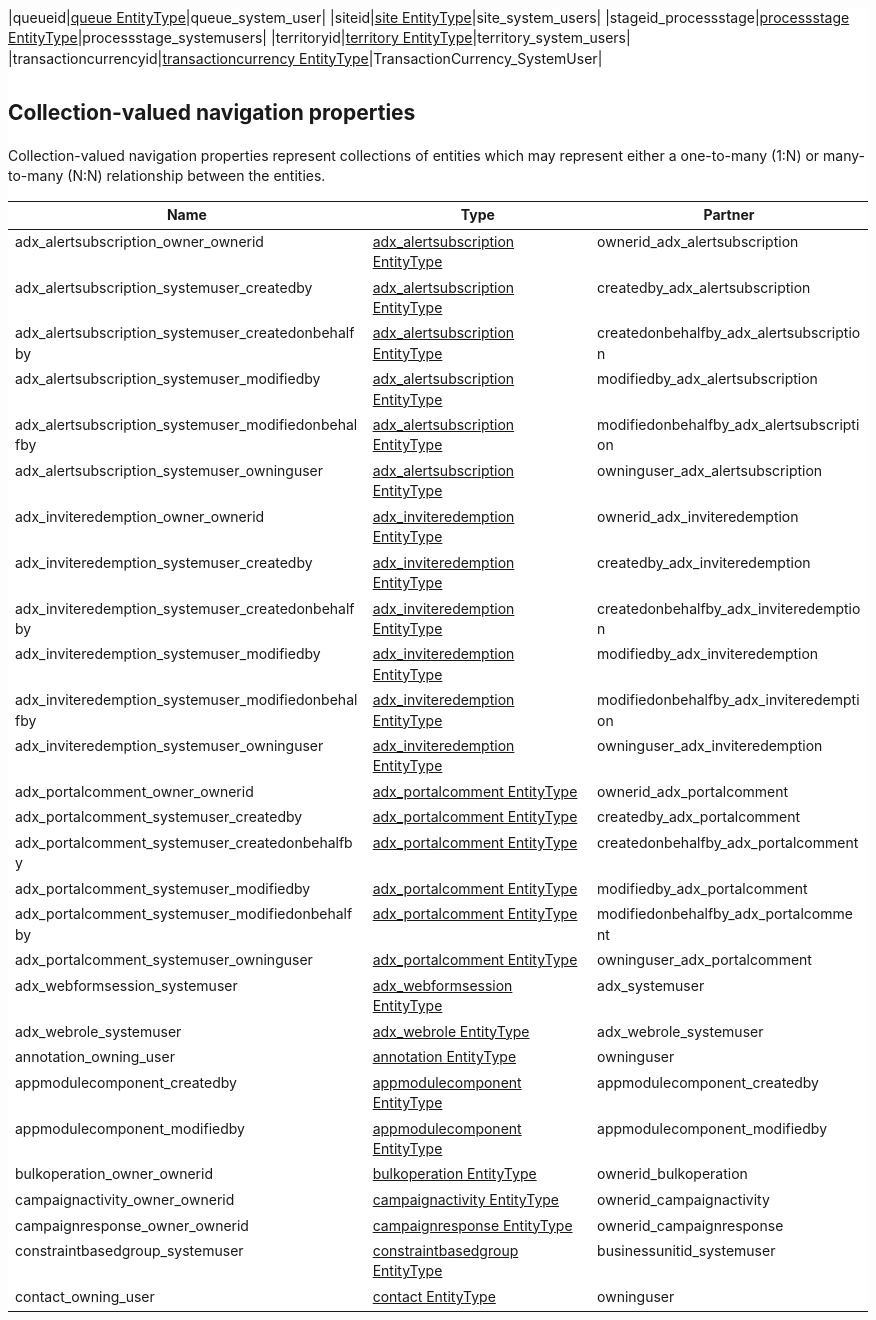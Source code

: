 |queueid|[queue EntityType](queue.md)|queue_system_user|
|siteid|[site EntityType](site.md)|site_system_users|
|stageid_processstage|[processstage EntityType](processstage.md)|processstage_systemusers|
|territoryid|[territory EntityType](territory.md)|territory_system_users|
|transactioncurrencyid|[transactioncurrency EntityType](transactioncurrency.md)|TransactionCurrency_SystemUser|

## Collection-valued navigation properties
Collection-valued navigation properties represent collections of entities which may represent either a one-to-many (1:N) or many-to-many (N:N) relationship between the entities.


|Name|Type|Partner|  
|----|----|-------|  
|adx_alertsubscription_owner_ownerid|[adx_alertsubscription EntityType](adx_alertsubscription.md)|ownerid_adx_alertsubscription|  
|adx_alertsubscription_systemuser_createdby|[adx_alertsubscription EntityType](adx_alertsubscription.md)|createdby_adx_alertsubscription|  
|adx_alertsubscription_systemuser_createdonbehalfby|[adx_alertsubscription EntityType](adx_alertsubscription.md)|createdonbehalfby_adx_alertsubscription|  
|adx_alertsubscription_systemuser_modifiedby|[adx_alertsubscription EntityType](adx_alertsubscription.md)|modifiedby_adx_alertsubscription|  
|adx_alertsubscription_systemuser_modifiedonbehalfby|[adx_alertsubscription EntityType](adx_alertsubscription.md)|modifiedonbehalfby_adx_alertsubscription|  
|adx_alertsubscription_systemuser_owninguser|[adx_alertsubscription EntityType](adx_alertsubscription.md)|owninguser_adx_alertsubscription|  
|adx_inviteredemption_owner_ownerid|[adx_inviteredemption EntityType](adx_inviteredemption.md)|ownerid_adx_inviteredemption|  
|adx_inviteredemption_systemuser_createdby|[adx_inviteredemption EntityType](adx_inviteredemption.md)|createdby_adx_inviteredemption|  
|adx_inviteredemption_systemuser_createdonbehalfby|[adx_inviteredemption EntityType](adx_inviteredemption.md)|createdonbehalfby_adx_inviteredemption|  
|adx_inviteredemption_systemuser_modifiedby|[adx_inviteredemption EntityType](adx_inviteredemption.md)|modifiedby_adx_inviteredemption|  
|adx_inviteredemption_systemuser_modifiedonbehalfby|[adx_inviteredemption EntityType](adx_inviteredemption.md)|modifiedonbehalfby_adx_inviteredemption|  
|adx_inviteredemption_systemuser_owninguser|[adx_inviteredemption EntityType](adx_inviteredemption.md)|owninguser_adx_inviteredemption|  
|adx_portalcomment_owner_ownerid|[adx_portalcomment EntityType](adx_portalcomment.md)|ownerid_adx_portalcomment|  
|adx_portalcomment_systemuser_createdby|[adx_portalcomment EntityType](adx_portalcomment.md)|createdby_adx_portalcomment|  
|adx_portalcomment_systemuser_createdonbehalfby|[adx_portalcomment EntityType](adx_portalcomment.md)|createdonbehalfby_adx_portalcomment|  
|adx_portalcomment_systemuser_modifiedby|[adx_portalcomment EntityType](adx_portalcomment.md)|modifiedby_adx_portalcomment|  
|adx_portalcomment_systemuser_modifiedonbehalfby|[adx_portalcomment EntityType](adx_portalcomment.md)|modifiedonbehalfby_adx_portalcomment|  
|adx_portalcomment_systemuser_owninguser|[adx_portalcomment EntityType](adx_portalcomment.md)|owninguser_adx_portalcomment|  
|adx_webformsession_systemuser|[adx_webformsession EntityType](adx_webformsession.md)|adx_systemuser|  
|adx_webrole_systemuser|[adx_webrole EntityType](adx_webrole.md)|adx_webrole_systemuser|  
|annotation_owning_user|[annotation EntityType](annotation.md)|owninguser|  
|appmodulecomponent_createdby|[appmodulecomponent EntityType](appmodulecomponent.md)|appmodulecomponent_createdby|  
|appmodulecomponent_modifiedby|[appmodulecomponent EntityType](appmodulecomponent.md)|appmodulecomponent_modifiedby|  
|bulkoperation_owner_ownerid|[bulkoperation EntityType](bulkoperation.md)|ownerid_bulkoperation|  
|campaignactivity_owner_ownerid|[campaignactivity EntityType](campaignactivity.md)|ownerid_campaignactivity|  
|campaignresponse_owner_ownerid|[campaignresponse EntityType](campaignresponse.md)|ownerid_campaignresponse|  
|constraintbasedgroup_systemuser|[constraintbasedgroup EntityType](constraintbasedgroup.md)|businessunitid_systemuser|  
|contact_owning_user|[contact EntityType](contact.md)|owninguser|  